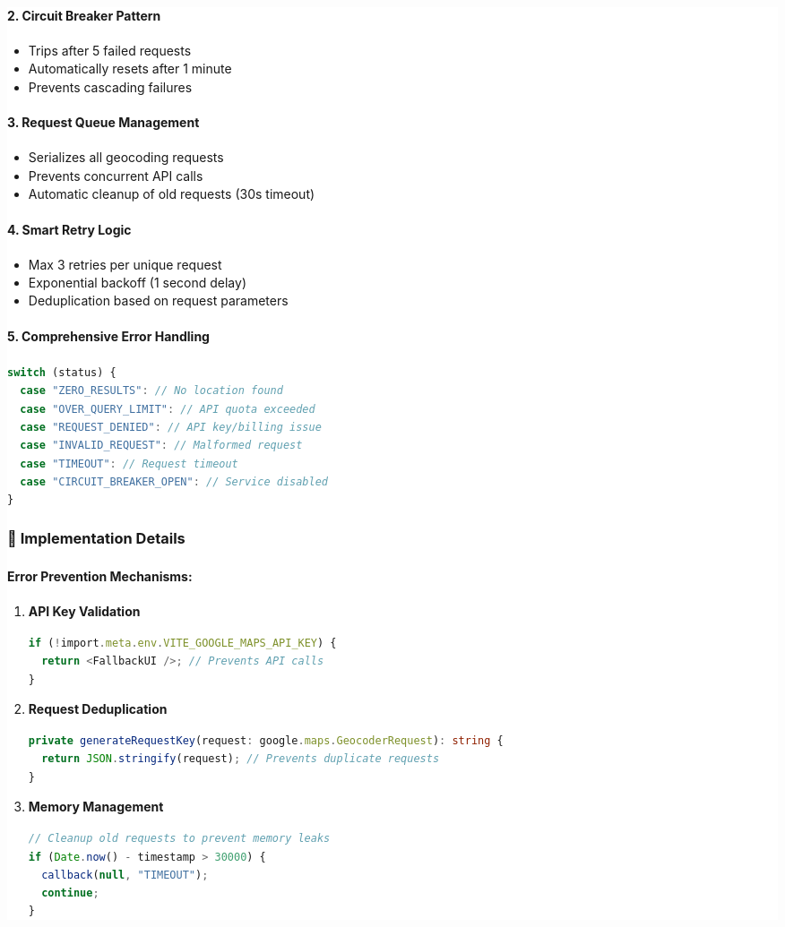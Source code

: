 #### 2. **Circuit Breaker Pattern**

- Trips after 5 failed requests
- Automatically resets after 1 minute
- Prevents cascading failures

#### 3. **Request Queue Management**

- Serializes all geocoding requests
- Prevents concurrent API calls
- Automatic cleanup of old requests (30s timeout)

#### 4. **Smart Retry Logic**

- Max 3 retries per unique request
- Exponential backoff (1 second delay)
- Deduplication based on request parameters

#### 5. **Comprehensive Error Handling**

```typescript
switch (status) {
  case "ZERO_RESULTS": // No location found
  case "OVER_QUERY_LIMIT": // API quota exceeded
  case "REQUEST_DENIED": // API key/billing issue
  case "INVALID_REQUEST": // Malformed request
  case "TIMEOUT": // Request timeout
  case "CIRCUIT_BREAKER_OPEN": // Service disabled
}
```

### 🔧 **Implementation Details**

#### Error Prevention Mechanisms:

1. **API Key Validation**

   ```typescript
   if (!import.meta.env.VITE_GOOGLE_MAPS_API_KEY) {
     return <FallbackUI />; // Prevents API calls
   }
   ```

2. **Request Deduplication**

   ```typescript
   private generateRequestKey(request: google.maps.GeocoderRequest): string {
     return JSON.stringify(request); // Prevents duplicate requests
   }
   ```

3. **Memory Management**

   ```typescript
   // Cleanup old requests to prevent memory leaks
   if (Date.now() - timestamp > 30000) {
     callback(null, "TIMEOUT");
     continue;
   }
   ```

